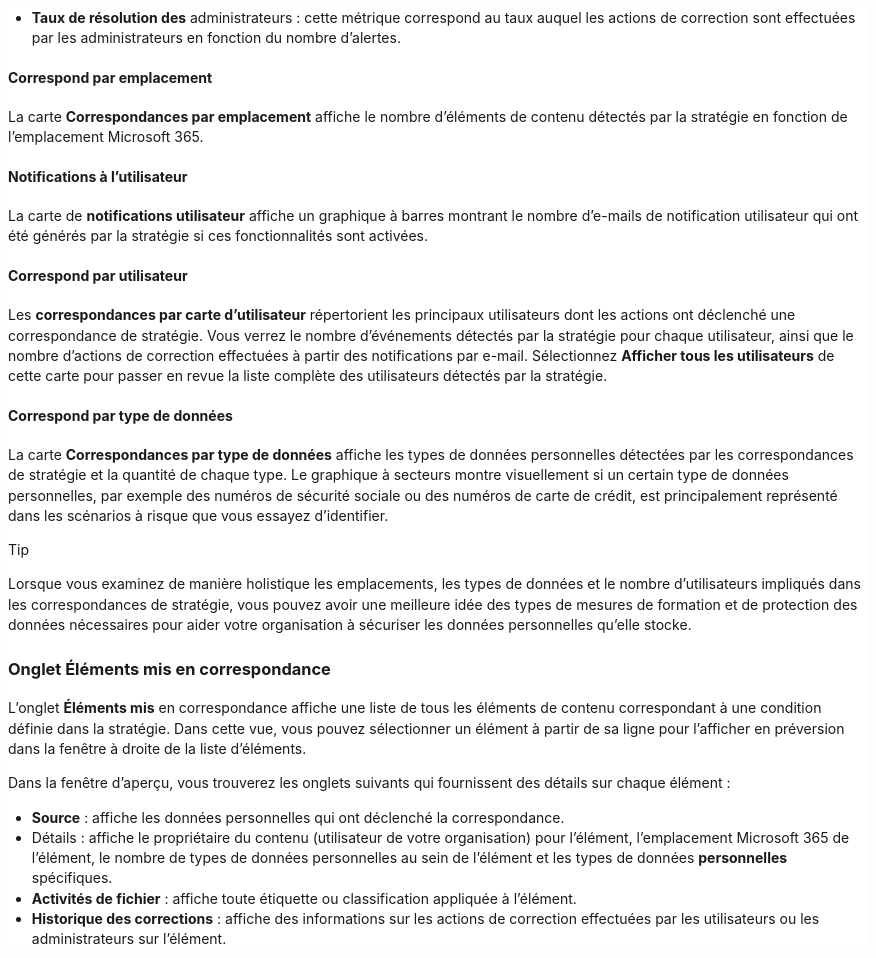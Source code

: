 - **Taux de résolution des** administrateurs : cette métrique correspond au taux auquel les actions de correction sont effectuées par les administrateurs en fonction du nombre d’alertes.

#### <a name="matches-by-location"></a>Correspond par emplacement

La carte **Correspondances par emplacement** affiche le nombre d’éléments de contenu détectés par la stratégie en fonction de l’emplacement Microsoft 365.

#### <a name="user-notifications"></a>Notifications à l’utilisateur

La carte de **notifications utilisateur** affiche un graphique à barres montrant le nombre d’e-mails de notification utilisateur qui ont été générés par la stratégie si ces fonctionnalités sont activées.

#### <a name="matches-by-user"></a>Correspond par utilisateur

Les **correspondances par carte d’utilisateur** répertorient les principaux utilisateurs dont les actions ont déclenché une correspondance de stratégie. Vous verrez le nombre d’événements détectés par la stratégie pour chaque utilisateur, ainsi que le nombre d’actions de correction effectuées à partir des notifications par e-mail. Sélectionnez **Afficher tous les utilisateurs** de cette carte pour passer en revue la liste complète des utilisateurs détectés par la stratégie.

#### <a name="matches-by-data-type"></a>Correspond par type de données

La carte **Correspondances par type de données** affiche les types de données personnelles détectées par les correspondances de stratégie et la quantité de chaque type. Le graphique à secteurs montre visuellement si un certain type de données personnelles, par exemple des numéros de sécurité sociale ou des numéros de carte de crédit, est principalement représenté dans les scénarios à risque que vous essayez d’identifier.

> [!TIP]
> Lorsque vous examinez de manière holistique les emplacements, les types de données et le nombre d’utilisateurs impliqués dans les correspondances de stratégie, vous pouvez avoir une meilleure idée des types de mesures de formation et de protection des données nécessaires pour aider votre organisation à sécuriser les données personnelles qu’elle stocke.

### <a name="matched-items-tab"></a>Onglet Éléments mis en correspondance

L’onglet **Éléments mis** en correspondance affiche une liste de tous les éléments de contenu correspondant à une condition définie dans la stratégie. Dans cette vue, vous pouvez sélectionner un élément à partir de sa ligne pour l’afficher en préversion dans la fenêtre à droite de la liste d’éléments.

Dans la fenêtre d’aperçu, vous trouverez les onglets suivants qui fournissent des détails sur chaque élément :
- **Source** : affiche les données personnelles qui ont déclenché la correspondance.
- Détails : affiche le propriétaire du contenu (utilisateur de votre organisation) pour l’élément, l’emplacement Microsoft 365 de l’élément, le nombre de types de données personnelles au sein de l’élément et les types de données **personnelles** spécifiques.
- **Activités de fichier** : affiche toute étiquette ou classification appliquée à l’élément.
- **Historique des corrections** : affiche des informations sur les actions de correction effectuées par les utilisateurs ou les administrateurs sur l’élément.
